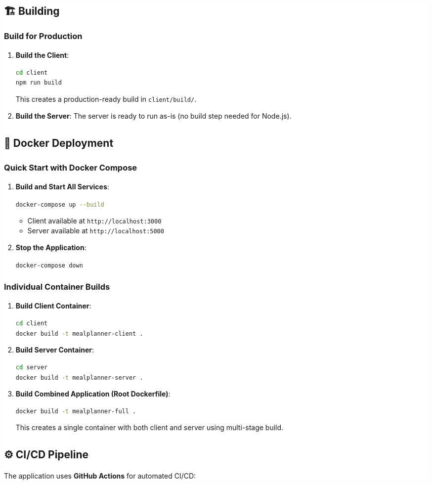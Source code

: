 ## 🏗 Building

### Build for Production

1. **Build the Client**:
   ```bash
   cd client
   npm run build
   ```
   This creates a production-ready build in `client/build/`.

2. **Build the Server**:
   The server is ready to run as-is (no build step needed for Node.js).

## 🐳 Docker Deployment

### Quick Start with Docker Compose

1. **Build and Start All Services**:
   ```bash
   docker-compose up --build
   ```
   - Client available at `http://localhost:3000`
   - Server available at `http://localhost:5000`

2. **Stop the Application**:
   ```bash
   docker-compose down
   ```

### Individual Container Builds

1. **Build Client Container**:
   ```bash
   cd client
   docker build -t mealplanner-client .
   ```

2. **Build Server Container**:
   ```bash
   cd server
   docker build -t mealplanner-server .
   ```

3. **Build Combined Application (Root Dockerfile)**:
   ```bash
   docker build -t mealplanner-full .
   ```
   This creates a single container with both client and server using multi-stage build.

## ⚙️ CI/CD Pipeline

The application uses **GitHub Actions** for automated CI/CD:
